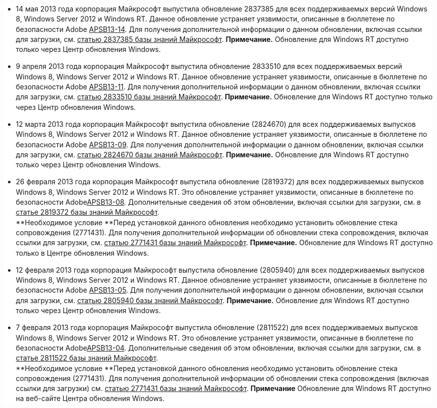 
  
-   14 мая 2013 года корпорация Майкрософт выпустила обновление 2837385 для всех поддерживаемых версий Windows 8, Windows Server 2012 и Windows RT. Данное обновление устраняет уязвимости, описанные в бюллетене по безопасности Adobe [APSB13-14](http://www.adobe.com/support/security/bulletins/apsb13-14.html). Для получения дополнительной информации о данном обновлении, включая ссылки для загрузки, см. [статью 2837385 базы знаний Майкрософт](http://support.microsoft.com/kb/2837385). **Примечание.** Обновление для Windows RT доступно только через Центр обновления Windows.
  

  
-   9 апреля 2013 года корпорация Майкрософт выпустила обновление 2833510 для всех поддерживаемых версий Windows 8, Windows Server 2012 и Windows RT. Данное обновление устраняет уязвимости, описанные в бюллетене по безопасности Adobe [APSB13-11](http://www.adobe.com/support/security/bulletins/apsb13-11.html). Для получения дополнительной информации о данном обновлении, включая ссылки для загрузки, см. [статью 2833510 базы знаний Майкрософт](http://support.microsoft.com/kb/2833510). **Примечание.** Обновление для Windows RT доступно только через Центр обновления Windows.
  

  
-   12 марта 2013 года корпорация Майкрософт выпустила обновление (2824670) для всех поддерживаемых выпусков Windows 8, Windows Server 2012 и Windows RT. Данное обновление устраняет уязвимости, описанные в бюллетене по безопасности Adobe [APSB13-09](http://www.adobe.com/support/security/bulletins/apsb13-09.html). Для получения дополнительной информации о данном обновлении, включая ссылки для загрузки, см. [статью 2824670 базы знаний Майкрософт](http://support.microsoft.com/kb/2824670). **Примечание.** Обновление для Windows RT доступно только через Центр обновления Windows.
  

  
-   26 февраля 2013 года корпорация Майкрософт выпустила обновление (2819372) для всех поддерживаемых выпусков Windows 8, Windows Server 2012 и Windows RT. Это обновление устраняет уязвимости, описанные в бюллетене по безопасности Adobe[APSB13-08](http://www.adobe.com/support/security/bulletins/apsb13-08.html). Дополнительные сведения об этом обновлении, включая ссылки для загрузки, см. в [статье 2819372 базы знаний Майкрософт](http://support.microsoft.com/kb/2819372).  
    **Необходимое условие **Перед установкой данного обновления необходимо установить обновление стека сопровождения (2771431). Для получения дополнительной информации об обновлении стека сопровождения, включая ссылки для загрузки, см. [статью 2771431 базы знаний Майкрософт](http://support.microsoft.com/kb/2771431). **Примечание.** Обновление для Windows RT доступно только в Центре обновления Windows.
  

  
-   12 февраля 2013 года корпорация Майкрософт выпустила обновление (2805940) для всех поддерживаемых выпусков Windows 8, Windows Server 2012 и Windows RT. Данное обновление устраняет уязвимости, описанные в бюллетене по безопасности Adobe [APSB13-05](http://www.adobe.com/support/security/bulletins/apsb13-05.html). Для получения дополнительной информации о данном обновлении, включая ссылки для загрузки, см. [статью 2805940 базы знаний Майкрософт](http://support.microsoft.com/kb/2805940). **Примечание.** Обновление для Windows RT доступно только через Центр обновления Windows.
  

  
-   7 февраля 2013 года корпорация Майкрософт выпустила обновление (2811522) для всех поддерживаемых выпусков Windows 8, Windows Server 2012 и Windows RT. Это обновление устраняет уязвимости, описанные в бюллетене по безопасности Adobe[APSB13-04](http://www.adobe.com/support/security/bulletins/apsb13-04.html). Дополнительные сведения об этом обновлении, включая ссылки для загрузки, см. в [статье 2811522 базы знаний Майкрософт](http://support.microsoft.com/kb/2811522).  
    **Необходимое условие **Перед установкой данного обновления необходимо установить обновление стека сопровождения (2771431). Для получения дополнительной информации об обновлении стека сопровождения (включая ссылки для загрузки) см. [статью 2771431 базы знаний Майкрософт](http://support.microsoft.com/kb/2771431). **Примечание** Обновление для Windows RT доступно на веб-сайте Центра обновления Windows.
  
